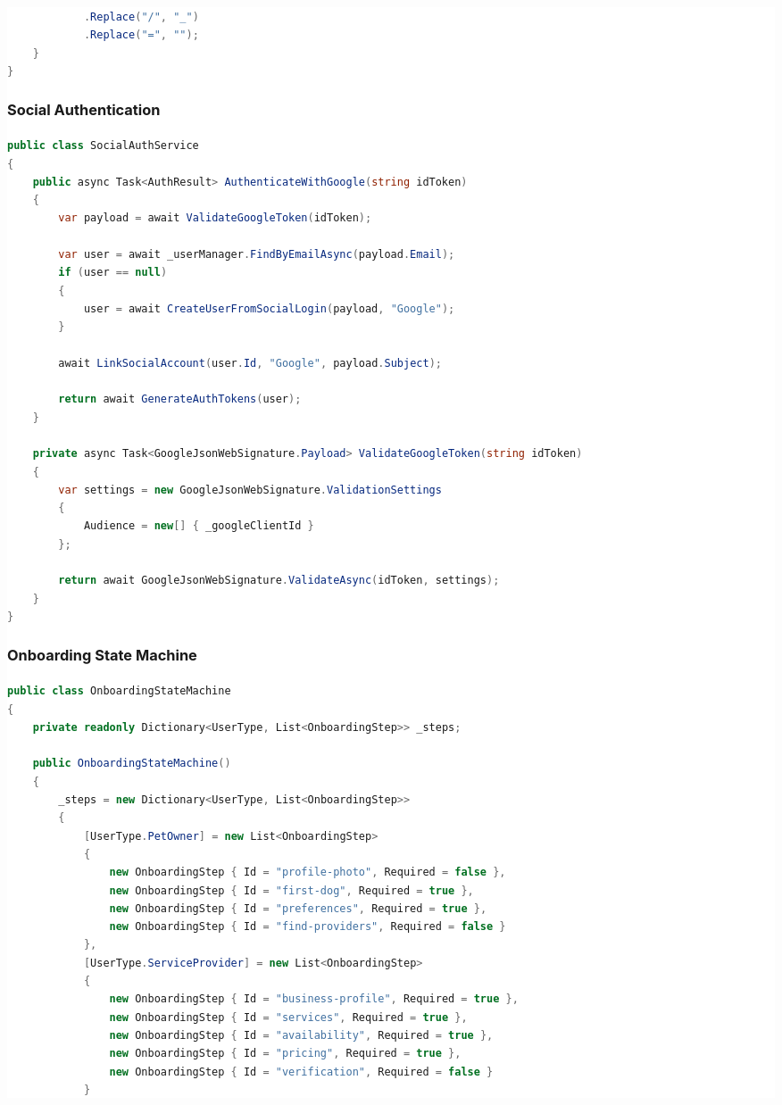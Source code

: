 ```csharp
            .Replace("/", "_")
            .Replace("=", "");
    }
}
```

### Social Authentication

```csharp
public class SocialAuthService
{
    public async Task<AuthResult> AuthenticateWithGoogle(string idToken)
    {
        var payload = await ValidateGoogleToken(idToken);
        
        var user = await _userManager.FindByEmailAsync(payload.Email);
        if (user == null)
        {
            user = await CreateUserFromSocialLogin(payload, "Google");
        }
        
        await LinkSocialAccount(user.Id, "Google", payload.Subject);
        
        return await GenerateAuthTokens(user);
    }
    
    private async Task<GoogleJsonWebSignature.Payload> ValidateGoogleToken(string idToken)
    {
        var settings = new GoogleJsonWebSignature.ValidationSettings
        {
            Audience = new[] { _googleClientId }
        };
        
        return await GoogleJsonWebSignature.ValidateAsync(idToken, settings);
    }
}
```

### Onboarding State Machine

```csharp
public class OnboardingStateMachine
{
    private readonly Dictionary<UserType, List<OnboardingStep>> _steps;
    
    public OnboardingStateMachine()
    {
        _steps = new Dictionary<UserType, List<OnboardingStep>>
        {
            [UserType.PetOwner] = new List<OnboardingStep>
            {
                new OnboardingStep { Id = "profile-photo", Required = false },
                new OnboardingStep { Id = "first-dog", Required = true },
                new OnboardingStep { Id = "preferences", Required = true },
                new OnboardingStep { Id = "find-providers", Required = false }
            },
            [UserType.ServiceProvider] = new List<OnboardingStep>
            {
                new OnboardingStep { Id = "business-profile", Required = true },
                new OnboardingStep { Id = "services", Required = true },
                new OnboardingStep { Id = "availability", Required = true },
                new OnboardingStep { Id = "pricing", Required = true },
                new OnboardingStep { Id = "verification", Required = false }
            }
```